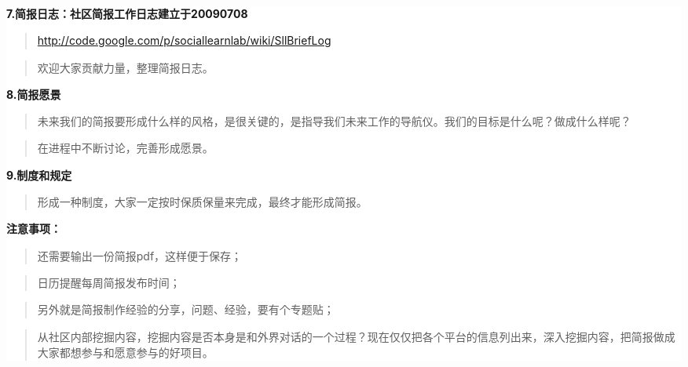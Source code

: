 
**7.简报日志：社区简报工作日志建立于20090708**

> http://code.google.com/p/sociallearnlab/wiki/SllBriefLog

> 欢迎大家贡献力量，整理简报日志。

**8.简报愿景**

> 未来我们的简报要形成什么样的风格，是很关键的，是指导我们未来工作的导航仪。我们的目标是什么呢？做成什么样呢？

> 在进程中不断讨论，完善形成愿景。

**9.制度和规定**

> 形成一种制度，大家一定按时保质保量来完成，最终才能形成简报。

**注意事项：**

> 还需要输出一份简报pdf，这样便于保存；

> 日历提醒每周简报发布时间；

> 另外就是简报制作经验的分享，问题、经验，要有个专题贴；

> 从社区内部挖掘内容，挖掘内容是否本身是和外界对话的一个过程？现在仅仅把各个平台的信息列出来，深入挖掘内容，把简报做成大家都想参与和愿意参与的好项目。